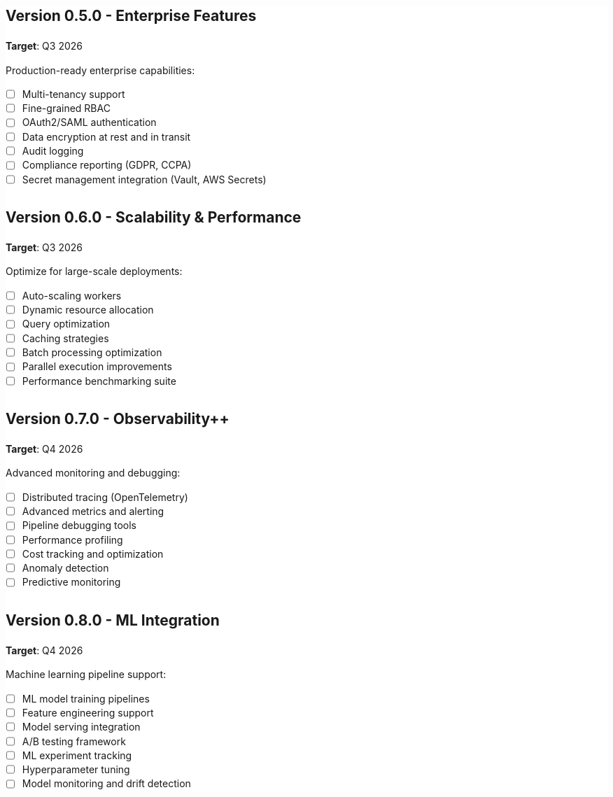 ## Version 0.5.0 - Enterprise Features

**Target**: Q3 2026

Production-ready enterprise capabilities:
- [ ] Multi-tenancy support
- [ ] Fine-grained RBAC
- [ ] OAuth2/SAML authentication
- [ ] Data encryption at rest and in transit
- [ ] Audit logging
- [ ] Compliance reporting (GDPR, CCPA)
- [ ] Secret management integration (Vault, AWS Secrets)

## Version 0.6.0 - Scalability & Performance

**Target**: Q3 2026

Optimize for large-scale deployments:
- [ ] Auto-scaling workers
- [ ] Dynamic resource allocation
- [ ] Query optimization
- [ ] Caching strategies
- [ ] Batch processing optimization
- [ ] Parallel execution improvements
- [ ] Performance benchmarking suite

## Version 0.7.0 - Observability++

**Target**: Q4 2026

Advanced monitoring and debugging:
- [ ] Distributed tracing (OpenTelemetry)
- [ ] Advanced metrics and alerting
- [ ] Pipeline debugging tools
- [ ] Performance profiling
- [ ] Cost tracking and optimization
- [ ] Anomaly detection
- [ ] Predictive monitoring

## Version 0.8.0 - ML Integration

**Target**: Q4 2026

Machine learning pipeline support:
- [ ] ML model training pipelines
- [ ] Feature engineering support
- [ ] Model serving integration
- [ ] A/B testing framework
- [ ] ML experiment tracking
- [ ] Hyperparameter tuning
- [ ] Model monitoring and drift detection
